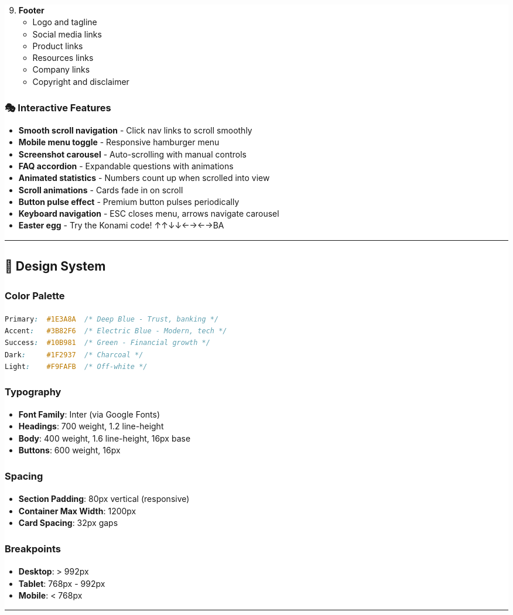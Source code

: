 9. **Footer**
   - Logo and tagline
   - Social media links
   - Product links
   - Resources links
   - Company links
   - Copyright and disclaimer

### 🎭 Interactive Features

- **Smooth scroll navigation** - Click nav links to scroll smoothly
- **Mobile menu toggle** - Responsive hamburger menu
- **Screenshot carousel** - Auto-scrolling with manual controls
- **FAQ accordion** - Expandable questions with animations
- **Animated statistics** - Numbers count up when scrolled into view
- **Scroll animations** - Cards fade in on scroll
- **Button pulse effect** - Premium button pulses periodically
- **Keyboard navigation** - ESC closes menu, arrows navigate carousel
- **Easter egg** - Try the Konami code! ↑↑↓↓←→←→BA

---

## 🎯 Design System

### Color Palette

```css
Primary:  #1E3A8A  /* Deep Blue - Trust, banking */
Accent:   #3B82F6  /* Electric Blue - Modern, tech */
Success:  #10B981  /* Green - Financial growth */
Dark:     #1F2937  /* Charcoal */
Light:    #F9FAFB  /* Off-white */
```

### Typography

- **Font Family**: Inter (via Google Fonts)
- **Headings**: 700 weight, 1.2 line-height
- **Body**: 400 weight, 1.6 line-height, 16px base
- **Buttons**: 600 weight, 16px

### Spacing

- **Section Padding**: 80px vertical (responsive)
- **Container Max Width**: 1200px
- **Card Spacing**: 32px gaps

### Breakpoints

- **Desktop**: > 992px
- **Tablet**: 768px - 992px
- **Mobile**: < 768px

---
